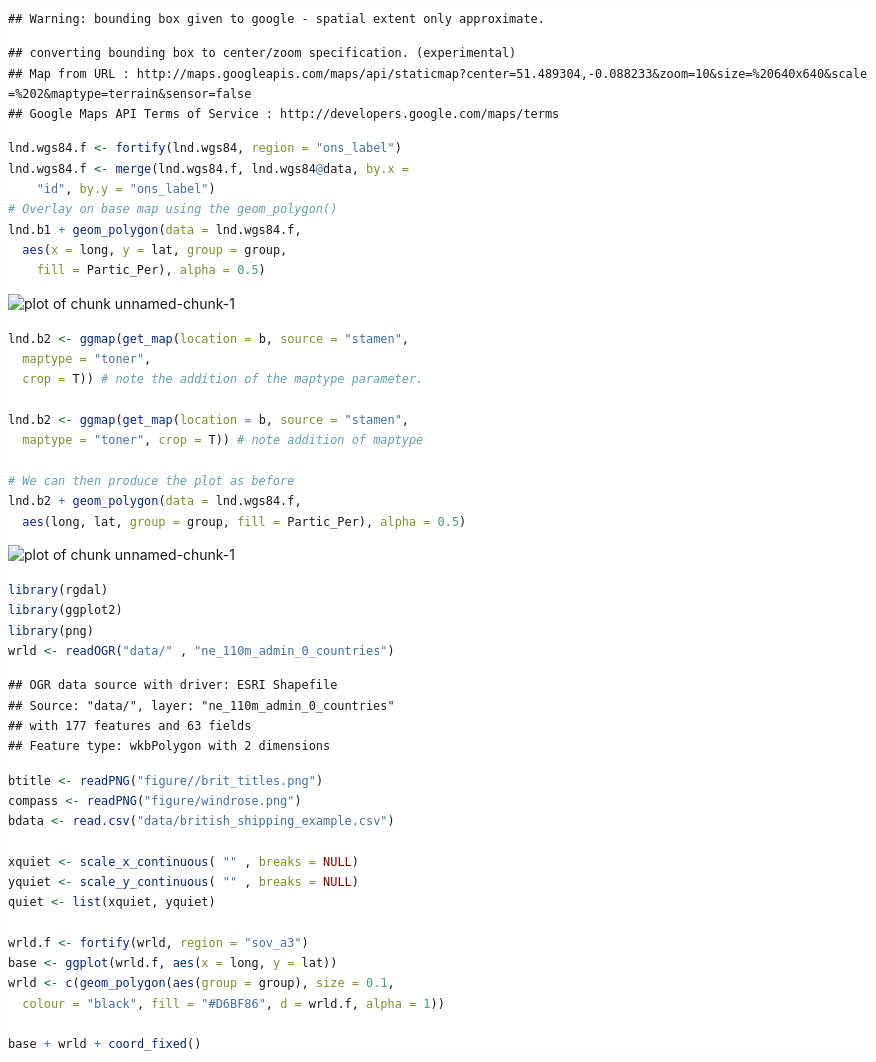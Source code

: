 ```
## Warning: bounding box given to google - spatial extent only approximate.
```

```
## converting bounding box to center/zoom specification. (experimental)
## Map from URL : http://maps.googleapis.com/maps/api/staticmap?center=51.489304,-0.088233&zoom=10&size=%20640x640&scale=%202&maptype=terrain&sensor=false
## Google Maps API Terms of Service : http://developers.google.com/maps/terms
```

```r
lnd.wgs84.f <- fortify(lnd.wgs84, region = "ons_label")
lnd.wgs84.f <- merge(lnd.wgs84.f, lnd.wgs84@data, by.x =
    "id", by.y = "ons_label")
# Overlay on base map using the geom_polygon()
lnd.b1 + geom_polygon(data = lnd.wgs84.f,
  aes(x = long, y = lat, group = group,
    fill = Partic_Per), alpha = 0.5)
```

![plot of chunk unnamed-chunk-1](figure/unnamed-chunk-1-16.png) 

```r
lnd.b2 <- ggmap(get_map(location = b, source = "stamen",
  maptype = "toner",
  crop = T)) # note the addition of the maptype parameter.

lnd.b2 <- ggmap(get_map(location = b, source = "stamen",
  maptype = "toner", crop = T)) # note addition of maptype

# We can then produce the plot as before
lnd.b2 + geom_polygon(data = lnd.wgs84.f,
  aes(long, lat, group = group, fill = Partic_Per), alpha = 0.5)
```

![plot of chunk unnamed-chunk-1](figure/unnamed-chunk-1-17.png) 

```r
library(rgdal)
library(ggplot2)
library(png)
wrld <- readOGR("data/" , "ne_110m_admin_0_countries")
```

```
## OGR data source with driver: ESRI Shapefile 
## Source: "data/", layer: "ne_110m_admin_0_countries"
## with 177 features and 63 fields
## Feature type: wkbPolygon with 2 dimensions
```

```r
btitle <- readPNG("figure//brit_titles.png")
compass <- readPNG("figure/windrose.png")
bdata <- read.csv("data/british_shipping_example.csv")

xquiet <- scale_x_continuous( "" , breaks = NULL)
yquiet <- scale_y_continuous( "" , breaks = NULL)
quiet <- list(xquiet, yquiet)

wrld.f <- fortify(wrld, region = "sov_a3")
base <- ggplot(wrld.f, aes(x = long, y = lat))
wrld <- c(geom_polygon(aes(group = group), size = 0.1,
  colour = "black", fill = "#D6BF86", d = wrld.f, alpha = 1))

base + wrld + coord_fixed()
```
